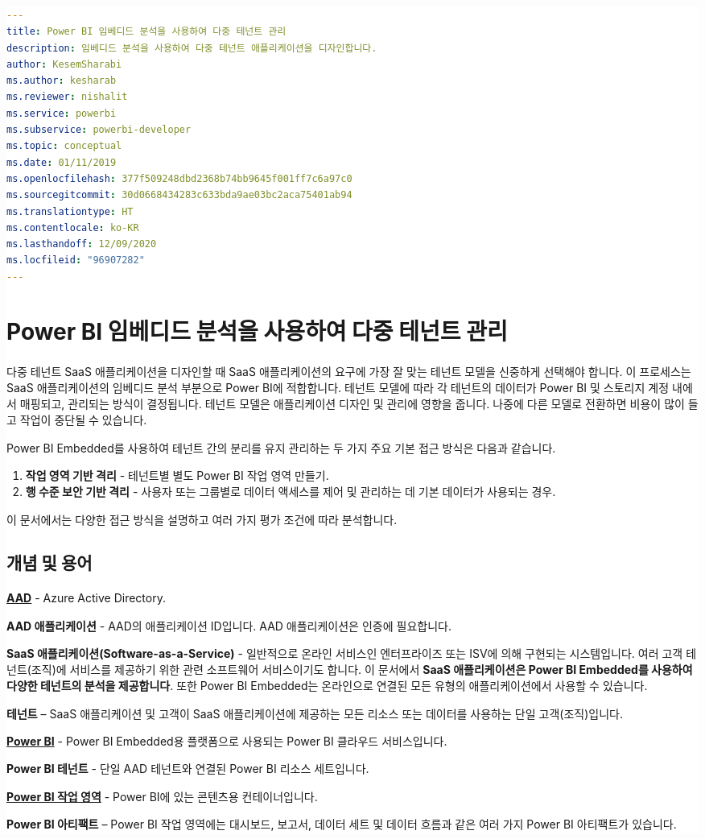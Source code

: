 ```yaml
---
title: Power BI 임베디드 분석을 사용하여 다중 테넌트 관리
description: 임베디드 분석을 사용하여 다중 테넌트 애플리케이션을 디자인합니다.
author: KesemSharabi
ms.author: kesharab
ms.reviewer: nishalit
ms.service: powerbi
ms.subservice: powerbi-developer
ms.topic: conceptual
ms.date: 01/11/2019
ms.openlocfilehash: 377f509248dbd2368b74bb9645f001ff7c6a97c0
ms.sourcegitcommit: 30d0668434283c633bda9ae03bc2aca75401ab94
ms.translationtype: HT
ms.contentlocale: ko-KR
ms.lasthandoff: 12/09/2020
ms.locfileid: "96907282"
---
```

# <a name="manage-multi-tenancy-with-power-bi-embedded-analytics"></a>Power BI 임베디드 분석을 사용하여 다중 테넌트 관리

다중 테넌트 SaaS 애플리케이션을 디자인할 때 SaaS 애플리케이션의 요구에 가장 잘 맞는 테넌트 모델을 신중하게 선택해야 합니다. 이 프로세스는 SaaS 애플리케이션의 임베디드 분석 부분으로 Power BI에 적합합니다. 테넌트 모델에 따라 각 테넌트의 데이터가 Power BI 및 스토리지 계정 내에서 매핑되고, 관리되는 방식이 결정됩니다. 테넌트 모델은 애플리케이션 디자인 및 관리에 영향을 줍니다. 나중에 다른 모델로 전환하면 비용이 많이 들고 작업이 중단될 수 있습니다.

Power BI Embedded를 사용하여 테넌트 간의 분리를 유지 관리하는 두 가지 주요 기본 접근 방식은 다음과 같습니다.

   1. **작업 영역 기반 격리** - 테넌트별 별도 Power BI 작업 영역 만들기.
   2. **행 수준 보안 기반 격리** - 사용자 또는 그룹별로 데이터 액세스를 제어 및 관리하는 데 기본 데이터가 사용되는 경우.

이 문서에서는 다양한 접근 방식을 설명하고 여러 가지 평가 조건에 따라 분석합니다.

## <a name="concepts-and-terminology"></a>개념 및 용어

**[AAD](/azure/active-directory/fundamentals/active-directory-whatis)** - Azure Active Directory.

**AAD 애플리케이션** - AAD의 애플리케이션 ID입니다. AAD 애플리케이션은 인증에 필요합니다.

**SaaS 애플리케이션(Software-as-a-Service)** - 일반적으로 온라인 서비스인 엔터프라이즈 또는 ISV에 의해 구현되는 시스템입니다. 여러 고객 테넌트(조직)에 서비스를 제공하기 위한 관련 소프트웨어 서비스이기도 합니다. 이 문서에서 **SaaS 애플리케이션은 Power BI Embedded를 사용하여 다양한 테넌트의 분석을 제공합니다**. 또한 Power BI Embedded는 온라인으로 연결된 모든 유형의 애플리케이션에서 사용할 수 있습니다.

**테넌트** – SaaS 애플리케이션 및 고객이 SaaS 애플리케이션에 제공하는 모든 리소스 또는 데이터를 사용하는 단일 고객(조직)입니다.

**[Power BI](../../fundamentals/power-bi-overview.md)** - Power BI Embedded용 플랫폼으로 사용되는 Power BI 클라우드 서비스입니다.

**Power BI 테넌트** - 단일 AAD 테넌트와 연결된 Power BI 리소스 세트입니다.

**[Power BI 작업 영역](../../collaborate-share/service-create-workspaces.md)** - Power BI에 있는 콘텐츠용 컨테이너입니다.

**Power BI 아티팩트** – Power BI 작업 영역에는 대시보드, 보고서, 데이터 세트 및 데이터 흐름과 같은 여러 가지 Power BI 아티팩트가 있습니다.
